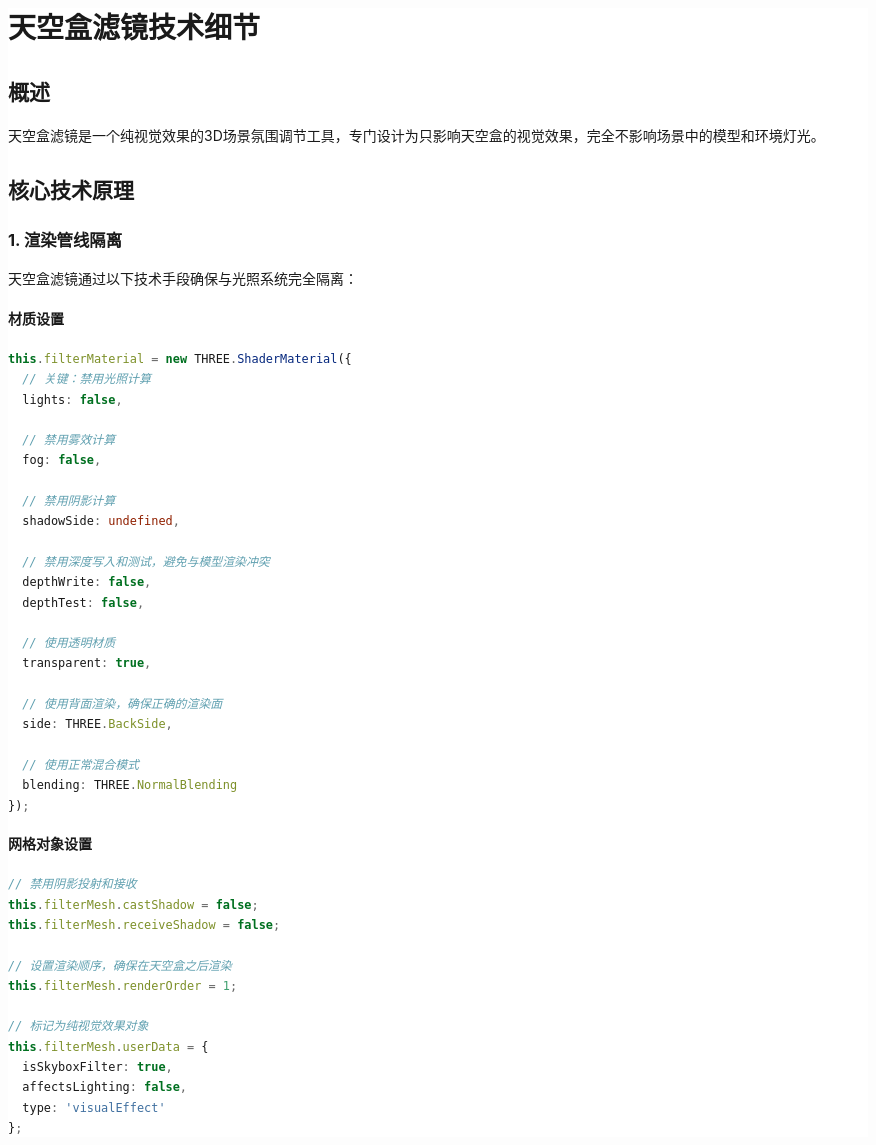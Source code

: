 # 天空盒滤镜技术细节

## 概述

天空盒滤镜是一个纯视觉效果的3D场景氛围调节工具，专门设计为只影响天空盒的视觉效果，完全不影响场景中的模型和环境灯光。

## 核心技术原理

### 1. 渲染管线隔离

天空盒滤镜通过以下技术手段确保与光照系统完全隔离：

#### 材质设置
```typescript
this.filterMaterial = new THREE.ShaderMaterial({
  // 关键：禁用光照计算
  lights: false,
  
  // 禁用雾效计算
  fog: false,
  
  // 禁用阴影计算
  shadowSide: undefined,
  
  // 禁用深度写入和测试，避免与模型渲染冲突
  depthWrite: false,
  depthTest: false,
  
  // 使用透明材质
  transparent: true,
  
  // 使用背面渲染，确保正确的渲染面
  side: THREE.BackSide,
  
  // 使用正常混合模式
  blending: THREE.NormalBlending
});
```

#### 网格对象设置
```typescript
// 禁用阴影投射和接收
this.filterMesh.castShadow = false;
this.filterMesh.receiveShadow = false;

// 设置渲染顺序，确保在天空盒之后渲染
this.filterMesh.renderOrder = 1;

// 标记为纯视觉效果对象
this.filterMesh.userData = {
  isSkyboxFilter: true,
  affectsLighting: false,
  type: 'visualEffect'
};
```
